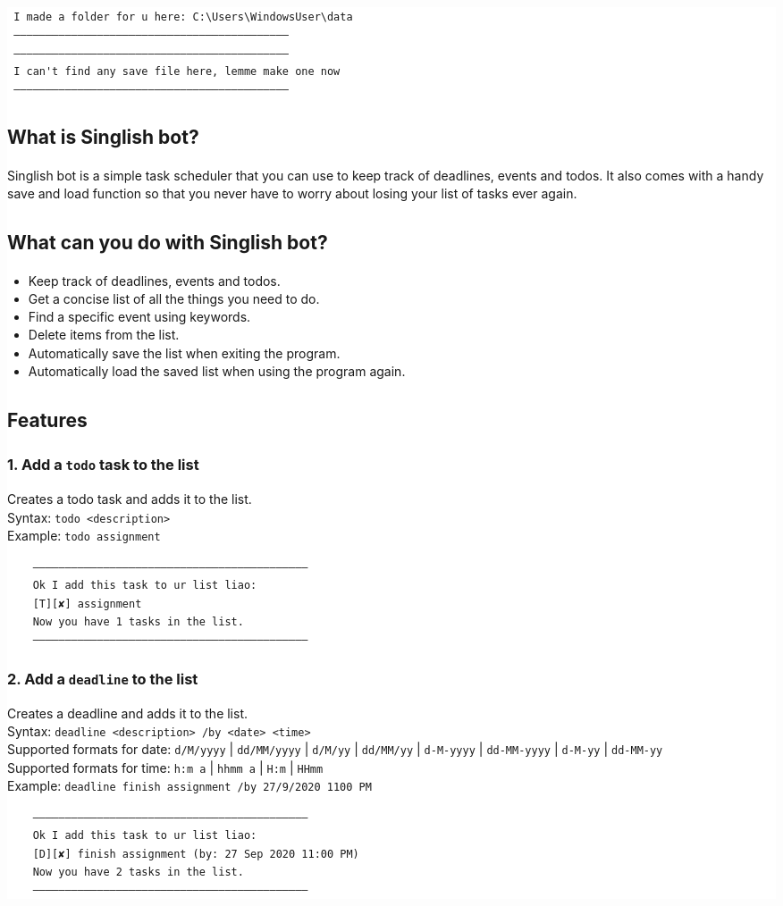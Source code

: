    ```
    I made a folder for u here: C:\Users\WindowsUser\data
    ―――――――――――――――――――――――――――――――――――――――――――
    ―――――――――――――――――――――――――――――――――――――――――――
    I can't find any save file here, lemme make one now
    ―――――――――――――――――――――――――――――――――――――――――――
   ``` 

## What is Singlish bot?

Singlish bot is a simple task scheduler that you can use to keep track of deadlines, events and todos. It also comes with a handy save and load function so that you never have to worry about losing your list of tasks ever again.

## What can you do with Singlish bot?

* Keep track of deadlines, events and todos.
* Get a concise list of all the things you need to do.
* Find a specific event using keywords.
* Delete items from the list.
* Automatically save the list when exiting the program.
* Automatically load the saved list when using the program again.
   
## Features

### 1. Add a `todo` task to the list
Creates a todo task and adds it to the list.  
Syntax: `todo <description>`  
Example: `todo assignment`
```
    ―――――――――――――――――――――――――――――――――――――――――――
    Ok I add this task to ur list liao:
    [T][✘] assignment
    Now you have 1 tasks in the list.
    ―――――――――――――――――――――――――――――――――――――――――――
```

### 2. Add a `deadline` to the list
Creates a deadline and adds it to the list.  
Syntax: `deadline <description> /by <date> <time>`  
Supported formats for date: `d/M/yyyy` | `dd/MM/yyyy` | `d/M/yy` | `dd/MM/yy` | `d-M-yyyy` | `dd-MM-yyyy` | `d-M-yy` | `dd-MM-yy`  
Supported formats for time: `h:m a` | `hhmm a` | `H:m` | `HHmm`  
Example: `deadline finish assignment /by 27/9/2020 1100 PM`  
```
    ―――――――――――――――――――――――――――――――――――――――――――
    Ok I add this task to ur list liao:
    [D][✘] finish assignment (by: 27 Sep 2020 11:00 PM)
    Now you have 2 tasks in the list.
    ―――――――――――――――――――――――――――――――――――――――――――
```
